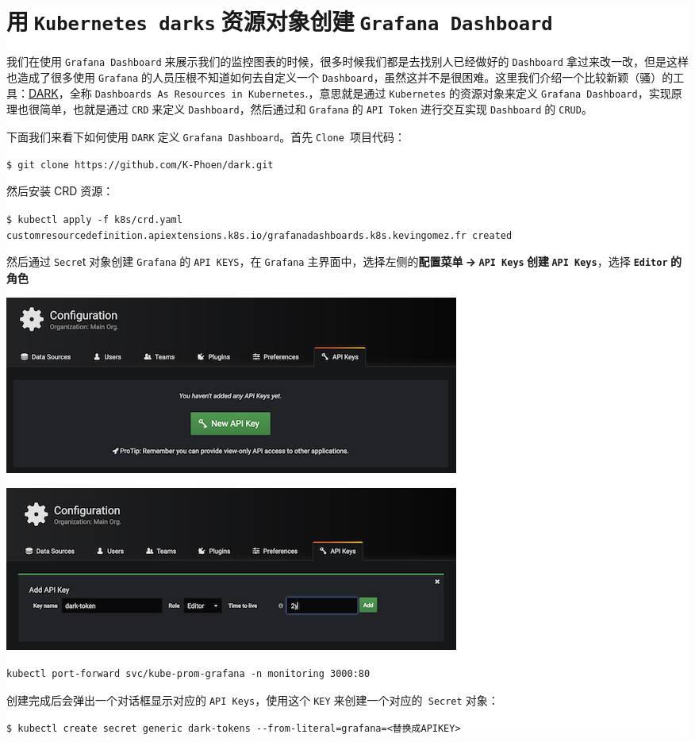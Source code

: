 # 用 `Kubernetes darks` 资源对象创建 `Grafana Dashboard`

我们在使用 `Grafana Dashboard` 来展示我们的监控图表的时候，很多时候我们都是去找别人已经做好的 `Dashboard` 拿过来改一改，但是这样也造成了很多使用 `Grafana` 的人员压根不知道如何去自定义一个 `Dashboard`，虽然这并不是很困难。这里我们介绍一个比较新颖（骚）的工具：[DARK](https://github.com/K-Phoen/dark)，全称 `Dashboards As Resources in Kubernetes`.，意思就是通过 `Kubernetes` 的资源对象来定义 `Grafana Dashboard`，实现原理也很简单，也就是通过 `CRD` 来定义 `Dashboard`，然后通过和 `Grafana` 的 `API Token` 进行交互实现 `Dashboard` 的 `CRUD`。

下面我们来看下如何使用 `DARK` 定义 `Grafana Dashboard`。首先 `Clone `项目代码：

```
$ git clone https://github.com/K-Phoen/dark.git
```

然后安装 CRD 资源：

```
$ kubectl apply -f k8s/crd.yaml
customresourcedefinition.apiextensions.k8s.io/grafanadashboards.k8s.kevingomez.fr created
```
然后通过 `Secre`t 对象创建 `Grafana` 的 `API KEYS`，在 `Grafana` 主界面中，选择左侧的**配置菜单 -> `API Keys` 创建 `API Keys`**，选择 **`Editor` 的角色**

![Alt Image Text](images/30_1.png "Body image")

![Alt Image Text](images/30_2.png "Body image")


```
kubectl port-forward svc/kube-prom-grafana -n monitoring 3000:80
```
创建完成后会弹出一个对话框显示对应的 `API Keys`，使用这个 `KEY` 来创建一个对应的` Secret` 对象：

```
$ kubectl create secret generic dark-tokens --from-literal=grafana=<替换成APIKEY>
```
